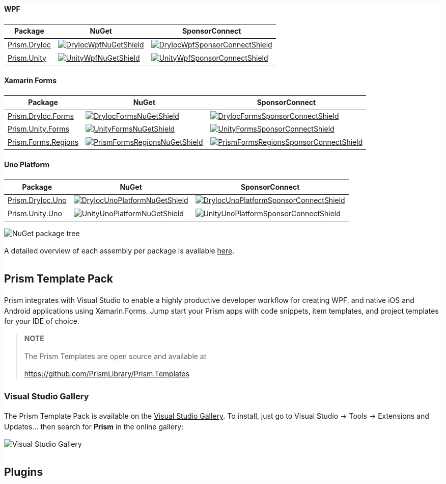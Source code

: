 #### WPF

| Package | NuGet | SponsorConnect |
|---------|-------|-------|
| [Prism.DryIoc][DryIocWpfNuGet] | [![DryIocWpfNuGetShield]][DryIocWpfNuGet] | [![DryIocWpfSponsorConnectShield]][DryIocWpfSponsorConnect] |
| [Prism.Unity][UnityWpfNuGet] | [![UnityWpfNuGetShield]][UnityWpfNuGet] | [![UnityWpfSponsorConnectShield]][UnityWpfSponsorConnect] |

#### Xamarin Forms

| Package | NuGet | SponsorConnect |
|---------|-------|-------|
| [Prism.DryIoc.Forms][DryIocFormsNuGet] | [![DryIocFormsNuGetShield]][DryIocFormsNuGet] | [![DryIocFormsSponsorConnectShield]][DryIocFormsSponsorConnect] |
| [Prism.Unity.Forms][UnityFormsNuGet] | [![UnityFormsNuGetShield]][UnityFormsNuGet] | [![UnityFormsSponsorConnectShield]][UnityFormsSponsorConnect] |
| [Prism.Forms.Regions][PrismFormsRegionsNuget] | [![PrismFormsRegionsNuGetShield]][PrismFormsRegionsNuGet] | [![PrismFormsRegionsSponsorConnectShield]][PrismFormsRegionsSponsorConnect] |

#### Uno Platform

| Package | NuGet | SponsorConnect |
|---------|-------|-------|
| [Prism.DryIoc.Uno][DryIocUnoPlatformNuGet] | [![DryIocUnoPlatformNuGetShield]][DryIocUnoPlatformNuGet] | [![DryIocUnoPlatformSponsorConnectShield]][DryIocUnoPlatformSponsorConnect] |
| [Prism.Unity.Uno][UnityUnoPlatformNuGet] | [![UnityUnoPlatformNuGetShield]][UnityUnoPlatformNuGet] | [![UnityUnoPlatformSponsorConnectShield]][UnityUnoPlatformSponsorConnect] |

![NuGet package tree](images/NuGetPackageTree.png)

A detailed overview of each assembly per package is available [here](http://prismlibrary.github.io/docs/getting-started/NuGet-Packages.html).

## Prism Template Pack

Prism integrates with Visual Studio to enable a highly productive developer workflow for creating WPF, and native iOS and Android applications using Xamarin.Forms.  Jump start your Prism apps with code snippets, item templates, and project templates for your IDE of choice.

> **NOTE**
>
> The Prism Templates are open source and available at
>
> https://github.com/PrismLibrary/Prism.Templates

### Visual Studio Gallery

The Prism Template Pack is available on the [Visual Studio Gallery](https://marketplace.visualstudio.com/items?itemName=BrianLagunas.PrismTemplatePack).  To install, just go to Visual Studio -> Tools -> Extensions and Updates... then search for **Prism** in the online gallery:

![Visual Studio Gallery](images/prism-visual-studio-gallery.jpg)

## Plugins


[CoreNuGet]: https://www.nuget.org/packages/Prism.Core/
[WpfNuGet]: https://www.nuget.org/packages/Prism.Wpf/
[FormsNuGet]: https://www.nuget.org/packages/Prism.Forms/
[UnoNuGet]: https://www.nuget.org/packages/Prism.Uno/
[PrismFormsRegionsNuGet]: https://www.nuget.org/packages/Prism.Forms.Regions/
[PrismFormsRegionsSponsorConnect]: https://sponsorconnect.dev/nuget/package/Prism.Forms.Regions
[PrismFormsRegionsNuGetShield]: https://img.shields.io/nuget/vpre/Prism.Forms.Regions.svg
[PrismFormsRegionsSponsorConnectShield]: https://img.shields.io/endpoint?url=https%3A%2F%2Fsponsorconnect.dev%2Fshield%2FPrism.Forms.Regions%2Fvpre
[DryIocWpfNuGet]: https://www.nuget.org/packages/Prism.DryIoc/
[UnityWpfNuGet]: https://www.nuget.org/packages/Prism.Unity/
[UnityFormsNuGet]: https://www.nuget.org/packages/Prism.Unity.Forms/
[DryIocFormsNuGet]: https://www.nuget.org/packages/Prism.DryIoc.Forms/
[DryIocUnoPlatformNuGet]: https://www.nuget.org/packages/Prism.DryIoc.Uno/
[UnityUnoPlatformNuGet]: https://www.nuget.org/packages/Prism.Unity.Uno/
[CoreNuGetShield]: https://img.shields.io/nuget/vpre/Prism.Core.svg
[WpfNuGetShield]: https://img.shields.io/nuget/vpre/Prism.Wpf.svg
[FormsNuGetShield]: https://img.shields.io/nuget/vpre/Prism.Forms.svg
[UnoNuGetShield]: https://img.shields.io/nuget/vpre/Prism.Uno.svg
[DryIocWpfNuGetShield]: https://img.shields.io/nuget/vpre/Prism.DryIoc.svg
[UnityWpfNuGetShield]: https://img.shields.io/nuget/vpre/Prism.Unity.svg
[DryIocFormsNuGetShield]: https://img.shields.io/nuget/vpre/Prism.DryIoc.Forms.svg
[UnityFormsNuGetShield]: https://img.shields.io/nuget/vpre/Prism.Unity.Forms.svg
[DryIocUnoPlatformNuGetShield]: https://img.shields.io/nuget/vpre/Prism.DryIoc.Uno.svg
[UnityUnoPlatformNuGetShield]: https://img.shields.io/nuget/vpre/Prism.Unity.Uno.svg
[CoreSponsorConnect]: https://sponsorconnect.dev/nuget/package/Prism.Core
[WpfSponsorConnect]: https://sponsorconnect.dev/nuget/package/Prism.Wpf
[FormsSponsorConnect]: https://sponsorconnect.dev/nuget/package/Prism.Forms
[UnoSponsorConnect]: https://sponsorconnect.dev/nuget/package/Prism.Uno
[DryIocWpfSponsorConnect]: https://sponsorconnect.dev/nuget/package/Prism.DryIoc
[UnityWpfSponsorConnect]: https://sponsorconnect.dev/nuget/package/Prism.Unity
[UnityFormsSponsorConnect]: https://sponsorconnect.dev/nuget/package/Prism.Unity.Forms
[DryIocFormsSponsorConnect]: https://sponsorconnect.dev/nuget/package/Prism.DryIoc.Forms
[DryIocUnoPlatformSponsorConnect]: https://sponsorconnect.dev/nuget/package/Prism.DryIoc.Uno
[UnityUnoPlatformSponsorConnect]: https://sponsorconnect.dev/nuget/package/Prism.Unity.Uno
[CoreSponsorConnectShield]: https://img.shields.io/endpoint?url=https%3A%2F%2Fsponsorconnect.dev%2Fshield%2FPrism.Core%2Fvpre
[WpfSponsorConnectShield]: https://img.shields.io/endpoint?url=https%3A%2F%2Fsponsorconnect.dev%2Fshield%2FPrism.Wpf%2Fvpre
[FormsSponsorConnectShield]: https://img.shields.io/endpoint?url=https%3A%2F%2Fsponsorconnect.dev%2Fshield%2FPrism.Forms%2Fvpre
[UnoSponsorConnectShield]: https://img.shields.io/endpoint?url=https%3A%2F%2Fsponsorconnect.dev%2Fshield%2FPrism.Uno%2Fvpre
[DryIocWpfSponsorConnectShield]: https://img.shields.io/endpoint?url=https%3A%2F%2Fsponsorconnect.dev%2Fshield%2FPrism.DryIoc%2Fvpre
[UnityWpfSponsorConnectShield]: https://img.shields.io/endpoint?url=https%3A%2F%2Fsponsorconnect.dev%2Fshield%2FPrism.Unity%2Fvpre
[DryIocFormsSponsorConnectShield]: https://img.shields.io/endpoint?url=https%3A%2F%2Fsponsorconnect.dev%2Fshield%2FPrism.DryIoc.Forms%2Fvpre
[UnityFormsSponsorConnectShield]: https://img.shields.io/endpoint?url=https%3A%2F%2Fsponsorconnect.dev%2Fshield%2FPrism.Unity.Forms%2Fvpre
[DryIocUnoPlatformSponsorConnectShield]: https://img.shields.io/endpoint?url=https%3A%2F%2Fsponsorconnect.dev%2Fshield%2FPrism.DryIoc.Uno%2Fvpre
[UnityUnoPlatformSponsorConnectShield]: https://img.shields.io/endpoint?url=https%3A%2F%2Fsponsorconnect.dev%2Fshield%2FPrism.Unity.Uno%2Fvpre
[TwitterLogo]: https://dansiegelgithubsponsors.blob.core.windows.net/images/twitter.png
[TwitchLogo]: https://dansiegelgithubsponsors.blob.core.windows.net/images/twitch.png
[YouTubeLogo]: https://dansiegelgithubsponsors.blob.core.windows.net/images/youtube.png
[OctoSponsor]: https://dansiegelgithubsponsors.blob.core.windows.net/images/octosponsor.png